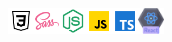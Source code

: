 <img align="left" alt="CSS3" width="26px" src="./src/img/css3.png" />
<img align="left" alt="Sass" width="26px" src="./src/img/sass.png" />
<img align="left" alt="Node.js" width="26px" src="./src/img/node.png" />
<img align="left" alt="JavaScript" width="26px" src="./src/img/js.png" />
<img align="left" alt="TypeScript" width="26px" src="./src/img/ts.png" />
<img align="left" alt="React" width="26px" src="./src/img/react.png" />